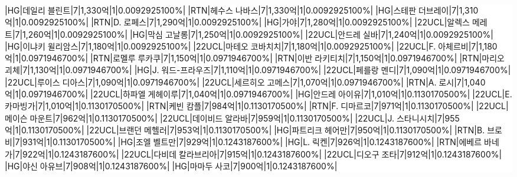 |HG|데일리 블린트|7|1,330억|1|0.0092925100%|
|RTN|헤수스 나바스|7|1,330억|1|0.0092925100%|
|HG|스테판 더브레이|7|1,310억|1|0.0092925100%|
|RTN|D. 로페스|7|1,290억|1|0.0092925100%|
|HG|가야|7|1,280억|1|0.0092925100%|
|22UCL|알렉스 메레트|7|1,260억|1|0.0092925100%|
|HG|막심 고날롱|7|1,250억|1|0.0092925100%|
|22UCL|안드레 실바|7|1,240억|1|0.0092925100%|
|HG|이냐키 윌리암스|7|1,180억|1|0.0092925100%|
|22UCL|마테오 코바치치|7|1,180억|1|0.0092925100%|
|22UCL|F. 아체르비|7|1,180억|1|0.0971946700%|
|RTN|로멜루 루카쿠|7|1,150억|1|0.0971946700%|
|RTN|이반 라키티치|7|1,150억|1|0.0971946700%|
|RTN|마리오 괴체|7|1,130억|1|0.0971946700%|
|HG|J. 워드-프라우즈|7|1,110억|1|0.0971946700%|
|22UCL|페를랑 멘디|7|1,090억|1|0.0971946700%|
|22UCL|루이스 디아스|7|1,090억|1|0.0971946700%|
|22UCL|세르히오 고메스|7|1,070억|1|0.0971946700%|
|RTN|A. 로시|7|1,040억|1|0.0971946700%|
|22UCL|하파엘 게헤이루|7|1,040억|1|0.0971946700%|
|HG|안드레 아이유|7|1,010억|1|0.1130170500%|
|22UCL|E. 카마빙가|7|1,010억|1|0.1130170500%|
|RTN|케빈 캄플|7|984억|1|0.1130170500%|
|RTN|F. 디마르코|7|971억|1|0.1130170500%|
|22UCL|메이슨 마운트|7|962억|1|0.1130170500%|
|22UCL|데이비드 알라바|7|959억|1|0.1130170500%|
|22UCL|J. 스타니시치|7|955억|1|0.1130170500%|
|22UCL|브랜던 메헬러|7|953억|1|0.1130170500%|
|HG|파트리크 헤어만|7|950억|1|0.1130170500%|
|RTN|B. 브로비|7|931억|1|0.1130170500%|
|HG|조엘 벨트만|7|929억|1|0.1243187600%|
|HG|L. 릭켄|7|926억|1|0.1243187600%|
|RTN|에베르 바네가|7|922억|1|0.1243187600%|
|22UCL|다비데 칼라브리아|7|915억|1|0.1243187600%|
|22UCL|디오구 조타|7|912억|1|0.1243187600%|
|HG|야신 아유브|7|908억|1|0.1243187600%|
|HG|마마두 사코|7|900억|1|0.1243187600%|